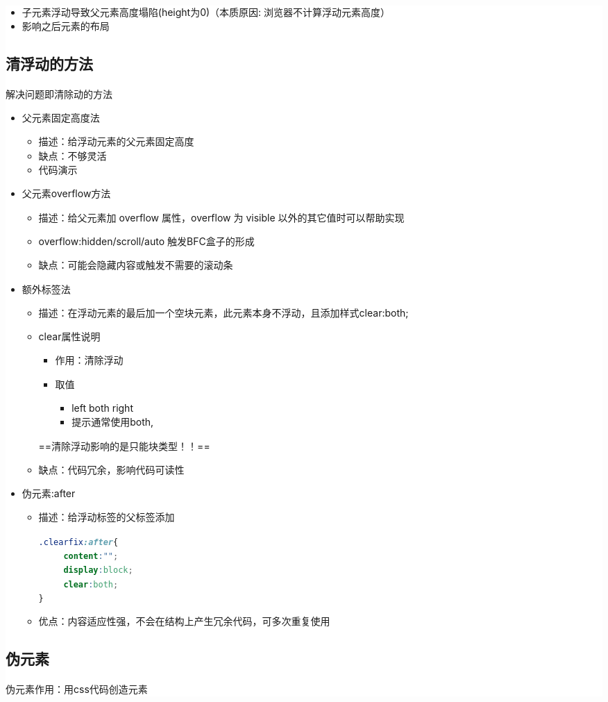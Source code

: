 - 子元素浮动导致父元素高度塌陷(height为0)（本质原因: 浏览器不计算浮动元素高度）
- 影响之后元素的布局

## 清浮动的方法

解决问题即清除动的方法

- 父元素固定高度法

  - 描述：给浮动元素的父元素固定高度 
  - 缺点：不够灵活
  - 代码演示

- 父元素overflow方法

  - 描述：给父元素加 overflow 属性，overflow 为 visible 以外的其它值时可以帮助实现 

  - overflow:hidden/scroll/auto 触发BFC盒子的形成 

  - 缺点：可能会隐藏内容或触发不需要的滚动条

    

- 额外标签法

  - 描述：在浮动元素的最后加一个空块元素，此元素本身不浮动，且添加样式clear:both;

  - clear属性说明

    - 作用：清除浮动
    - 取值

      - left
        both
        right
      - 提示通常使用both,
    
    ==清除浮动影响的是只能块类型！！==
  - 缺点：代码冗余，影响代码可读性

- 伪元素:after

  - 描述：给浮动标签的父标签添加 
    
    ```css
    .clearfix:after{
         content:"";
         display:block;
         clear:both;
    }
    
    ```
    
  - 优点：内容适应性强，不会在结构上产生冗余代码，可多次重复使用
  
    

## 伪元素

伪元素作用：用css代码创造元素
